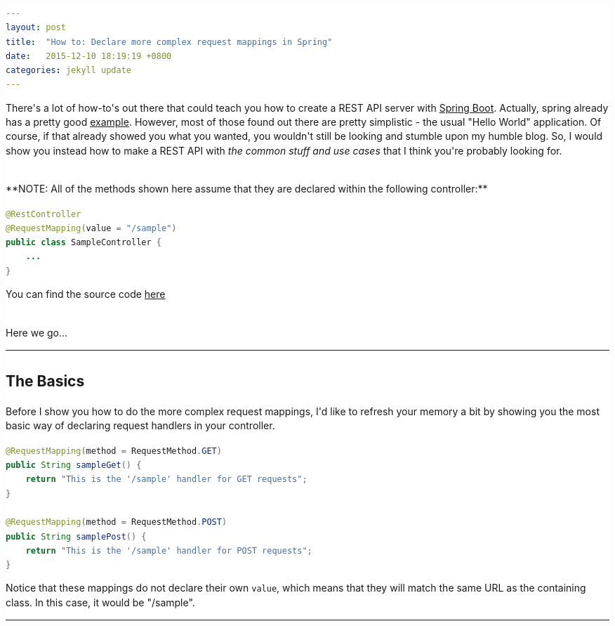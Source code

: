```yaml
---
layout: post
title:  "How to: Declare more complex request mappings in Spring"
date:   2015-12-10 18:19:19 +0800
categories: jekyll update
---
```

There's a lot of how-to's out there that could teach you how to create a REST API server with [Spring Boot](http://projects.spring.io/spring-boot/). Actually, spring already has a pretty good [example](https://spring.io/guides/gs/rest-service/). However, most of those found out there are pretty simplistic - the usual "Hello World" application. Of course, if that already showed you what you wanted, you wouldn't still be looking and stumble upon my humble blog. So, I would show you instead how to make a REST API with *the common stuff and use cases* that I think you're probably looking for.

<br>
**NOTE: All of the methods shown here assume that they are declared within the following controller:**

```java
@RestController
@RequestMapping(value = "/sample")
public class SampleController {
    ...
}
```
You can find the source code [here]()

<br>
Here we go...

---------------

## The Basics
Before I show you how to do the more complex request mappings, I'd like to refresh your memory a bit by showing you the most basic way of declaring request handlers in your controller.

```java
@RequestMapping(method = RequestMethod.GET)
public String sampleGet() {
    return "This is the '/sample' handler for GET requests";
}

@RequestMapping(method = RequestMethod.POST)
public String samplePost() {
    return "This is the '/sample' handler for POST requests";
}
```

Notice that these mappings do not declare their own `value`, which means that they will match the same URL as the containing class. In this case, it would be "/sample".

---------------
